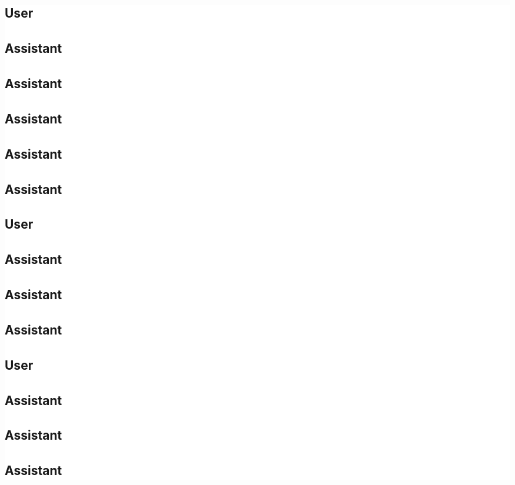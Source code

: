 

## User



## Assistant



## Assistant



## Assistant



## Assistant



## Assistant



## User



## Assistant



## Assistant



## Assistant



## User



## Assistant



## Assistant



## Assistant
